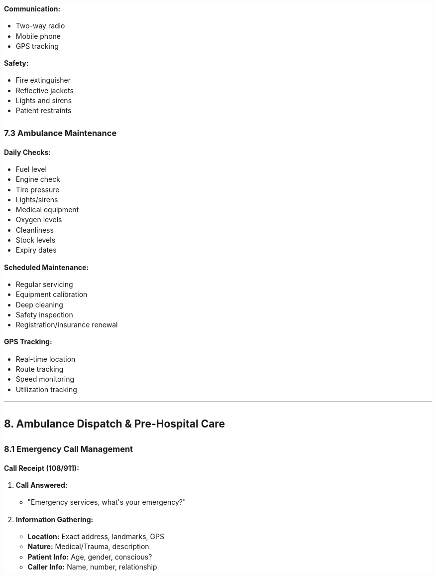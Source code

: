 **Communication:**
- Two-way radio
- Mobile phone
- GPS tracking

**Safety:**
- Fire extinguisher
- Reflective jackets
- Lights and sirens
- Patient restraints

### 7.3 Ambulance Maintenance

**Daily Checks:**
- Fuel level
- Engine check
- Tire pressure
- Lights/sirens
- Medical equipment
- Oxygen levels
- Cleanliness
- Stock levels
- Expiry dates

**Scheduled Maintenance:**
- Regular servicing
- Equipment calibration
- Deep cleaning
- Safety inspection
- Registration/insurance renewal

**GPS Tracking:**
- Real-time location
- Route tracking
- Speed monitoring
- Utilization tracking

---

## 8. Ambulance Dispatch & Pre-Hospital Care

### 8.1 Emergency Call Management

**Call Receipt (108/911):**

1. **Call Answered:**
   - "Emergency services, what's your emergency?"

2. **Information Gathering:**
   - **Location:** Exact address, landmarks, GPS
   - **Nature:** Medical/Trauma, description
   - **Patient Info:** Age, gender, conscious?
   - **Caller Info:** Name, number, relationship
